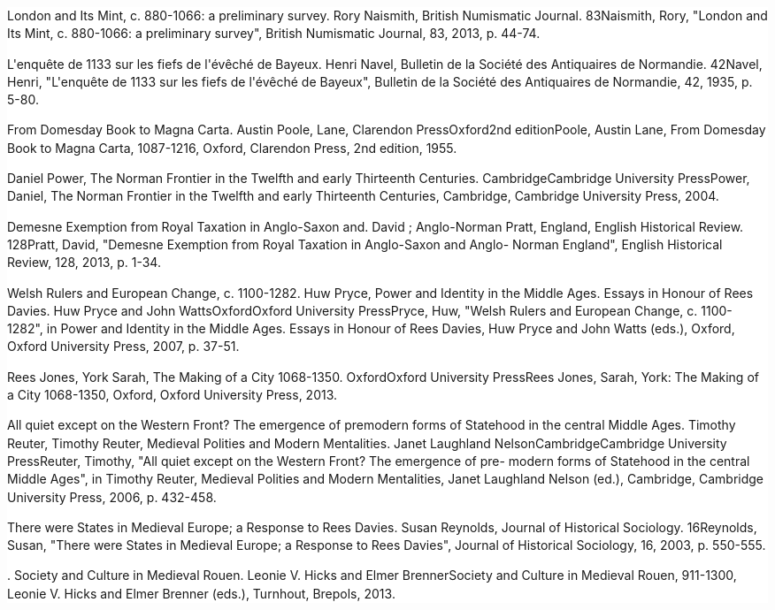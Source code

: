 London and Its Mint, c. 880-1066: a preliminary survey. Rory Naismith, British Numismatic Journal. 83Naismith, Rory, "London and Its Mint, c. 880-1066: a preliminary survey", British Numismatic Journal, 83, 2013, p. 44-74.

L'enquête de 1133 sur les fiefs de l'évêché de Bayeux. Henri Navel, Bulletin de la Société des Antiquaires de Normandie. 42Navel, Henri, "L'enquête de 1133 sur les fiefs de l'évêché de Bayeux", Bulletin de la Société des Antiquaires de Normandie, 42, 1935, p. 5-80.

From Domesday Book to Magna Carta. Austin Poole, Lane, Clarendon PressOxford2nd editionPoole, Austin Lane, From Domesday Book to Magna Carta, 1087-1216, Oxford, Clarendon Press, 2nd edition, 1955.

Daniel Power, The Norman Frontier in the Twelfth and early Thirteenth Centuries. CambridgeCambridge University PressPower, Daniel, The Norman Frontier in the Twelfth and early Thirteenth Centuries, Cambridge, Cambridge University Press, 2004.

Demesne Exemption from Royal Taxation in Anglo-Saxon and. David ; Anglo-Norman Pratt, England, English Historical Review. 128Pratt, David, "Demesne Exemption from Royal Taxation in Anglo-Saxon and Anglo- Norman England", English Historical Review, 128, 2013, p. 1-34.

Welsh Rulers and European Change, c. 1100-1282. Huw Pryce, Power and Identity in the Middle Ages. Essays in Honour of Rees Davies. Huw Pryce and John WattsOxfordOxford University PressPryce, Huw, "Welsh Rulers and European Change, c. 1100-1282", in Power and Identity in the Middle Ages. Essays in Honour of Rees Davies, Huw Pryce and John Watts (eds.), Oxford, Oxford University Press, 2007, p. 37-51.

Rees Jones, York Sarah, The Making of a City 1068-1350. OxfordOxford University PressRees Jones, Sarah, York: The Making of a City 1068-1350, Oxford, Oxford University Press, 2013.

All quiet except on the Western Front? The emergence of premodern forms of Statehood in the central Middle Ages. Timothy Reuter, Timothy Reuter, Medieval Polities and Modern Mentalities. Janet Laughland NelsonCambridgeCambridge University PressReuter, Timothy, "All quiet except on the Western Front? The emergence of pre- modern forms of Statehood in the central Middle Ages", in Timothy Reuter, Medieval Polities and Modern Mentalities, Janet Laughland Nelson (ed.), Cambridge, Cambridge University Press, 2006, p. 432-458.

There were States in Medieval Europe; a Response to Rees Davies. Susan Reynolds, Journal of Historical Sociology. 16Reynolds, Susan, "There were States in Medieval Europe; a Response to Rees Davies", Journal of Historical Sociology, 16, 2003, p. 550-555.

. Society and Culture in Medieval Rouen. Leonie V. Hicks and Elmer BrennerSociety and Culture in Medieval Rouen, 911-1300, Leonie V. Hicks and Elmer Brenner (eds.), Turnhout, Brepols, 2013.